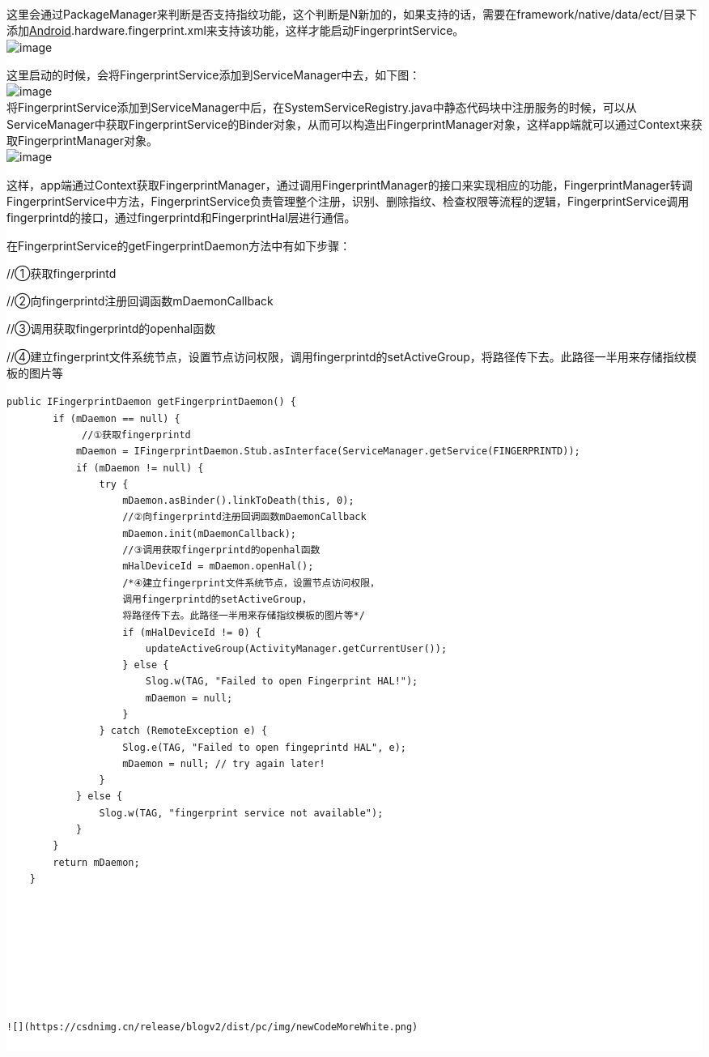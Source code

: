 这里会通过PackageManager来判断是否支持指纹功能，这个判断是N新加的，如果支持的话，需要在framework/native/data/ect/目录下添加[Android](http://lib.csdn.net/base/android "Android知识库").hardware.fingerprint.xml来支持该功能，这样才能启动FingerprintService。   
![image](http://ohazfcl3s.bkt.clouddn.com/fp_hardware.png)

这里启动的时候，会将FingerprintService添加到ServiceManager中去，如下图：   
![image](http://ohazfcl3s.bkt.clouddn.com/fp_service2.png)  
将FingerprintService添加到ServiceManager中后，在SystemServiceRegistry.java中静态代码块中注册服务的时候，可以从ServiceManager中获取FingerprintService的Binder对象，从而可以构造出FingerprintManager对象，这样app端就可以通过Context来获取FingerprintManager对象。   
![image](http://ohazfcl3s.bkt.clouddn.com/fp_service1.png)

这样，app端通过Context获取FingerprintManager，通过调用FingerprintManager的接口来实现相应的功能，FingerprintManager转调FingerprintService中方法，FingerprintService负责管理整个注册，识别、删除指纹、检查权限等流程的逻辑，FingerprintService调用fingerprintd的接口，通过fingerprintd和FingerprintHal层进行通信。

在FingerprintService的getFingerprintDaemon方法中有如下步骤：

//①获取fingerprintd

//②向fingerprintd注册回调函数mDaemonCallback

//③调用获取fingerprintd的openhal函数

//④建立fingerprint文件系统节点，设置节点访问权限，调用fingerprintd的setActiveGroup，将路径传下去。此路径一半用来存储指纹模板的图片等

```
public IFingerprintDaemon getFingerprintDaemon() {
        if (mDaemon == null) {
             //①获取fingerprintd
            mDaemon = IFingerprintDaemon.Stub.asInterface(ServiceManager.getService(FINGERPRINTD));
            if (mDaemon != null) {
                try {
                    mDaemon.asBinder().linkToDeath(this, 0);
                    //②向fingerprintd注册回调函数mDaemonCallback
                    mDaemon.init(mDaemonCallback);
                    //③调用获取fingerprintd的openhal函数
                    mHalDeviceId = mDaemon.openHal();
                    /*④建立fingerprint文件系统节点，设置节点访问权限，
                    调用fingerprintd的setActiveGroup，
                    将路径传下去。此路径一半用来存储指纹模板的图片等*/
                    if (mHalDeviceId != 0) {
                        updateActiveGroup(ActivityManager.getCurrentUser());
                    } else {
                        Slog.w(TAG, "Failed to open Fingerprint HAL!");
                        mDaemon = null;
                    }
                } catch (RemoteException e) {
                    Slog.e(TAG, "Failed to open fingeprintd HAL", e);
                    mDaemon = null; // try again later!
                }
            } else {
                Slog.w(TAG, "fingerprint service not available");
            }
        }
        return mDaemon;
    }



   
   
   
   

![](https://csdnimg.cn/release/blogv2/dist/pc/img/newCodeMoreWhite.png)


```